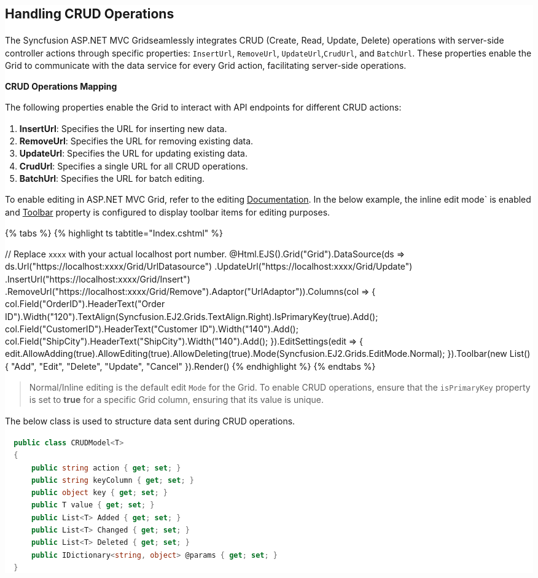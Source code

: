 ## Handling CRUD Operations

The Syncfusion ASP.NET MVC Gridseamlessly integrates CRUD (Create, Read, Update, Delete) operations with server-side controller actions through specific properties: `InsertUrl`, `RemoveUrl`, `UpdateUrl`,`CrudUrl`, and `BatchUrl`. These properties enable the Grid to communicate with the data service for every Grid action, facilitating server-side operations.

**CRUD Operations Mapping**

The following properties enable the Grid to interact with API endpoints for different CRUD actions:

1. **InsertUrl**: Specifies the URL for inserting new data.
2. **RemoveUrl**: Specifies the URL for removing existing data.
3. **UpdateUrl**: Specifies the URL for updating existing data.
4. **CrudUrl**: Specifies a single URL for all CRUD operations.
5. **BatchUrl**: Specifies the URL for batch editing.

To enable editing in ASP.NET MVC Grid, refer to the editing [Documentation](https://ej2.syncfusion.com/aspnetmvc/documentation/grid/editing/edit). In the below example, the inline edit mode` is enabled and [Toolbar](https://help.syncfusion.com/cr/aspnetmvc-js2/Syncfusion.EJ2.Grids.Grid.html#Syncfusion_EJ2_Grids_Grid_Toolbar) property is configured to display toolbar items for editing purposes.

{% tabs %}
{% highlight ts tabtitle="Index.cshtml" %}

// Replace `xxxx` with your actual localhost port number.
@Html.EJS().Grid("Grid").DataSource(ds => ds.Url("https://localhost:xxxx/Grid/UrlDatasource")
        .UpdateUrl("https://localhost:xxxx/Grid/Update")
        .InsertUrl("https://localhost:xxxx/Grid/Insert")
        .RemoveUrl("https://localhost:xxxx/Grid/Remove").Adaptor("UrlAdaptor")).Columns(col =>
         {
             col.Field("OrderID").HeaderText("Order ID").Width("120").TextAlign(Syncfusion.EJ2.Grids.TextAlign.Right).IsPrimaryKey(true).Add();
             col.Field("CustomerID").HeaderText("Customer ID").Width("140").Add();
             col.Field("ShipCity").HeaderText("ShipCity").Width("140").Add();
         }).EditSettings(edit => { edit.AllowAdding(true).AllowEditing(true).AllowDeleting(true).Mode(Syncfusion.EJ2.Grids.EditMode.Normal); }).Toolbar(new List<string>() { "Add", "Edit", "Delete", "Update", "Cancel" }).Render()
{% endhighlight %}
{% endtabs %}

> Normal/Inline editing is the default edit `Mode` for the Grid. To enable CRUD operations, ensure that the `isPrimaryKey` property is set to **true** for a specific Grid column, ensuring that its value is unique.

The below class is used to structure data sent during CRUD operations.

```cs
  public class CRUDModel<T>
  {
      public string action { get; set; }
      public string keyColumn { get; set; }
      public object key { get; set; }
      public T value { get; set; }
      public List<T> Added { get; set; }
      public List<T> Changed { get; set; }
      public List<T> Deleted { get; set; }
      public IDictionary<string, object> @params { get; set; }
  }
```
